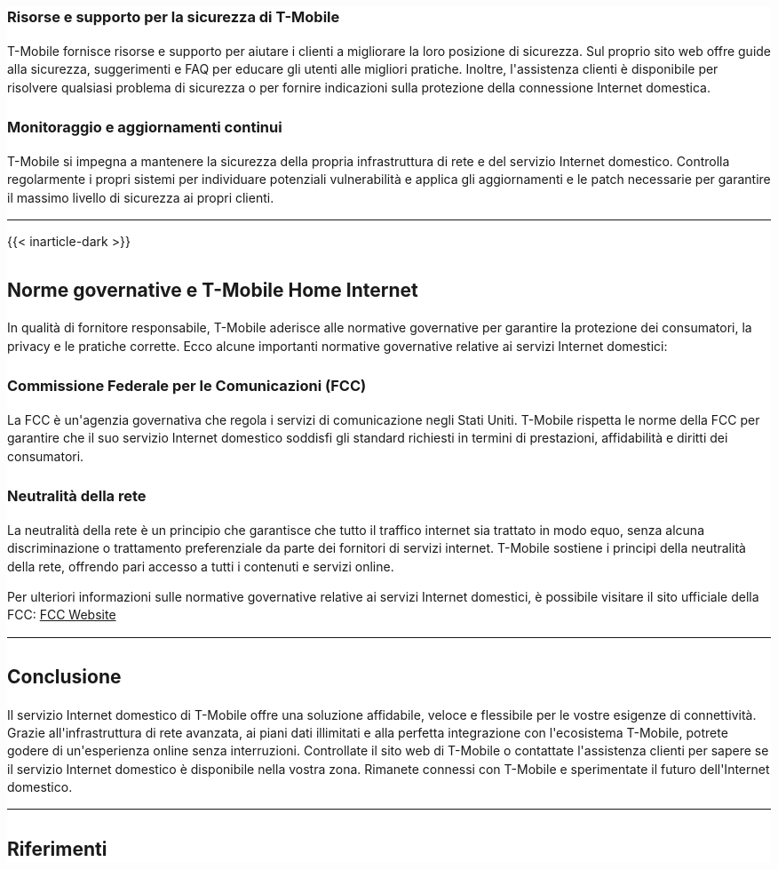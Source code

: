 ### Risorse e supporto per la sicurezza di T-Mobile
T-Mobile fornisce risorse e supporto per aiutare i clienti a migliorare la loro posizione di sicurezza. Sul proprio sito web offre guide alla sicurezza, suggerimenti e FAQ per educare gli utenti alle migliori pratiche. Inoltre, l'assistenza clienti è disponibile per risolvere qualsiasi problema di sicurezza o per fornire indicazioni sulla protezione della connessione Internet domestica.

### Monitoraggio e aggiornamenti continui
T-Mobile si impegna a mantenere la sicurezza della propria infrastruttura di rete e del servizio Internet domestico. Controlla regolarmente i propri sistemi per individuare potenziali vulnerabilità e applica gli aggiornamenti e le patch necessarie per garantire il massimo livello di sicurezza ai propri clienti.

______

{{< inarticle-dark >}}
## **Norme governative e T-Mobile Home Internet**

In qualità di fornitore responsabile, T-Mobile aderisce alle normative governative per garantire la protezione dei consumatori, la privacy e le pratiche corrette. Ecco alcune importanti normative governative relative ai servizi Internet domestici:

### Commissione Federale per le Comunicazioni (FCC)
La FCC è un'agenzia governativa che regola i servizi di comunicazione negli Stati Uniti. T-Mobile rispetta le norme della FCC per garantire che il suo servizio Internet domestico soddisfi gli standard richiesti in termini di prestazioni, affidabilità e diritti dei consumatori.

### Neutralità della rete
La neutralità della rete è un principio che garantisce che tutto il traffico internet sia trattato in modo equo, senza alcuna discriminazione o trattamento preferenziale da parte dei fornitori di servizi internet. T-Mobile sostiene i principi della neutralità della rete, offrendo pari accesso a tutti i contenuti e servizi online.

Per ulteriori informazioni sulle normative governative relative ai servizi Internet domestici, è possibile visitare il sito ufficiale della FCC: [FCC Website](https://www.fcc.gov)

______

## **Conclusione**

Il servizio Internet domestico di T-Mobile offre una soluzione affidabile, veloce e flessibile per le vostre esigenze di connettività. Grazie all'infrastruttura di rete avanzata, ai piani dati illimitati e alla perfetta integrazione con l'ecosistema T-Mobile, potrete godere di un'esperienza online senza interruzioni. Controllate il sito web di T-Mobile o contattate l'assistenza clienti per sapere se il servizio Internet domestico è disponibile nella vostra zona. Rimanete connessi con T-Mobile e sperimentate il futuro dell'Internet domestico.

______

## **Riferimenti**
